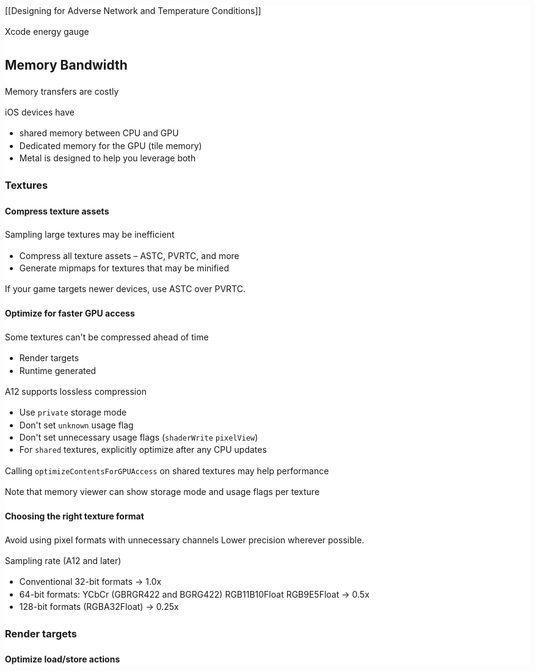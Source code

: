 [[Designing for Adverse Network and Temperature Conditions]]

Xcode energy gauge

## Memory Bandwidth

Memory transfers are costly

iOS devices have
* shared memory between CPU and GPU
* Dedicated memory for the GPU (tile memory)
* Metal is designed to help you leverage both

### Textures

#### Compress texture assets

Sampling large textures may be inefficient

* Compress all texture assets – ASTC, PVRTC, and more
* Generate mipmaps for textures that may be minified

If your game targets newer devices, use ASTC over PVRTC.



#### Optimize for faster GPU access

Some textures can't be compressed ahead of time
* Render targets
* Runtime generated

A12 supports lossless compression

* Use `private` storage mode
* Don't set `unknown` usage flag
* Don't set unnecessary usage flags (`shaderWrite` `pixelView`)
* For `shared` textures, explicitly optimize after any CPU updates

Calling `optimizeContentsForGPUAccess` on shared textures may help performance

Note that memory viewer can show storage mode and usage flags per texture

#### Choosing the right texture format

Avoid using pixel formats with unnecessary channels
Lower precision wherever possible.

Sampling rate (A12 and later)

* Conventional 32-bit formats -> 1.0x
* 64-bit formats: YCbCr (GBRGR422 and BGRG422) RGB11B10Float RGB9E5Float -> 0.5x
* 128-bit formats (RGBA32Float) -> 0.25x

### Render targets
#### Optimize load/store actions
